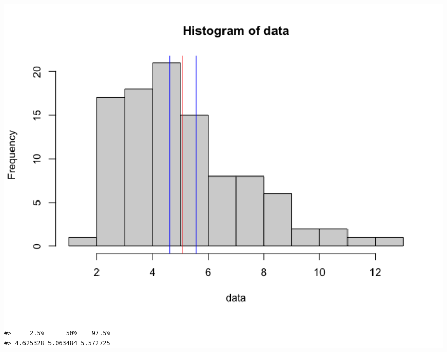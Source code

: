 <img src="man/figures/README-example3-1.png" width="100%" />

    #>     2.5%      50%    97.5% 
    #> 4.625328 5.063484 5.572725
